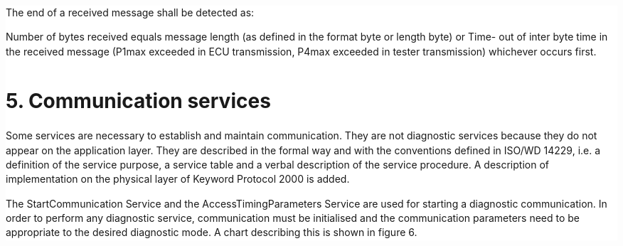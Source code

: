 The end of a received message shall be detected as:

Number of bytes received equals message length (as defined in the format byte or length byte) or Time- out of inter byte time in the received message (P1max exceeded in ECU transmission, P4max exceeded in tester transmission) whichever occurs first.

# 5. Communication services

Some services are necessary to establish and maintain communication. They are not diagnostic services because they do not appear on the application layer. They are described in the formal way and with the conventions defined in ISO/WD 14229, i.e. a definition of the service purpose, a service table and a verbal description of the service procedure. A description of implementation on the physical layer of Keyword Protocol 2000 is added.

The StartCommunication Service and the AccessTimingParameters Service are used for starting a diagnostic communication. In order to perform any diagnostic service, communication must be initialised and the communication parameters need to be appropriate to the desired diagnostic mode. A chart describing this is shown in figure 6.
